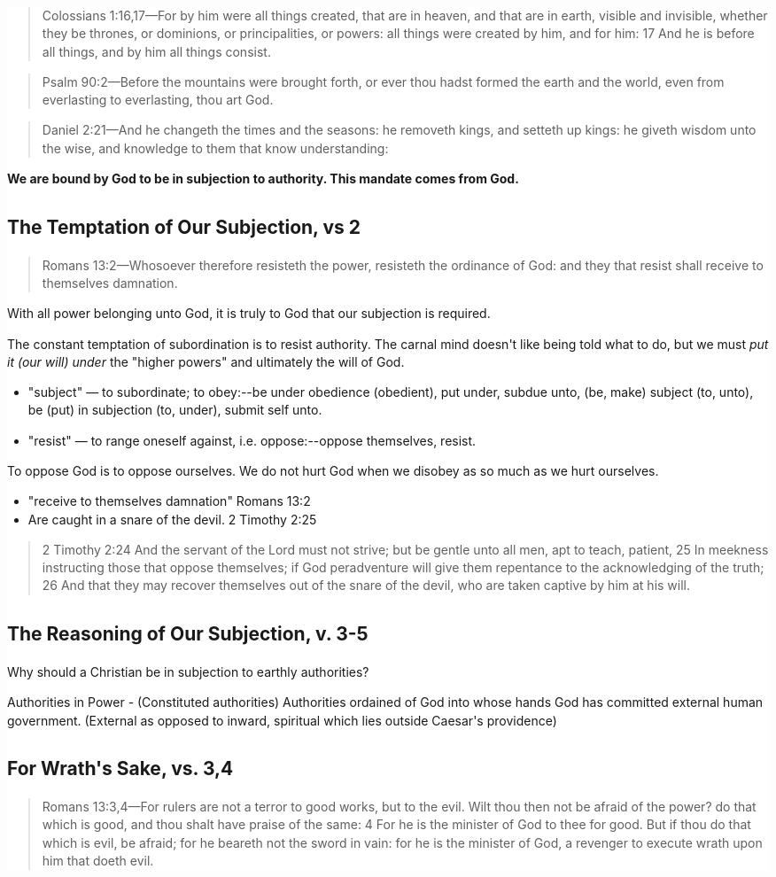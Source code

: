 > Colossians 1:16,17&mdash;For by him were all things created, that are in heaven, and that are in earth, visible and invisible, whether they be thrones, or dominions, or principalities, or powers: all things were created by him, and for him: 17 And he is before all things, and by him all things consist.

> Psalm 90:2&mdash;Before the mountains were brought forth, or ever thou hadst formed the earth and the world, even from everlasting to everlasting, thou art God.

> Daniel 2:21&mdash;And he changeth the times and the seasons: he removeth kings, and setteth up kings: he giveth wisdom unto the wise, and knowledge to them that know understanding:

**We are bound by God to be in subjection to authority. This mandate comes from God.**

## The Temptation of Our Subjection, vs 2

> Romans 13:2&mdash;Whosoever therefore resisteth the power, resisteth the ordinance of God: and they that resist shall receive to themselves damnation.

With all power belonging unto God, it is truly to God that our subjection is required.

The constant temptation of subordination is to resist authority. The
carnal mind doesn't like being told what to do, but we must <i>put
it (our will) under</i> the &quot;higher powers&quot; and ultimately the will of God.

- "subject" &mdash; to subordinate; to obey:--be under obedience (obedient), put under, subdue unto, (be, make) subject (to, unto), be (put) in subjection (to, under), submit self unto. 

- "resist" &mdash; to range oneself against, i.e. oppose:--oppose themselves, resist. 

To oppose God is to oppose ourselves. We do not hurt God when we disobey as so much as we hurt ourselves.

- "receive to themselves damnation" Romans 13:2
- Are caught in a snare of the devil. 2 Timothy 2:25

> 2 Timothy 2:24 And the servant of the Lord must not strive; but be gentle unto all men, apt to teach, patient, 25 In meekness instructing those that oppose themselves; if God peradventure will give them repentance to the acknowledging of the truth; 26 And that they may recover themselves out of the snare of the devil, who are taken captive by him at his will.

## The Reasoning of Our Subjection, v. 3-5

Why should a Christian be in subjection to earthly authorities? 

Authorities in Power - (Constituted authorities) Authorities ordained of God into whose hands God has committed external human government. (External as opposed to inward, spiritual which lies outside Caesar's providence)

## For Wrath's Sake, vs. 3,4

> Romans 13:3,4&mdash;For rulers are not a terror to good works, but to the evil. Wilt thou then not be afraid of the power? do that which is good, and thou shalt have praise of the same: 4 For he is the minister of God to thee for good. But if thou do that which is evil, be afraid; for he beareth not the sword in vain: for he is the minister of God, a revenger to execute wrath upon him that doeth evil.
